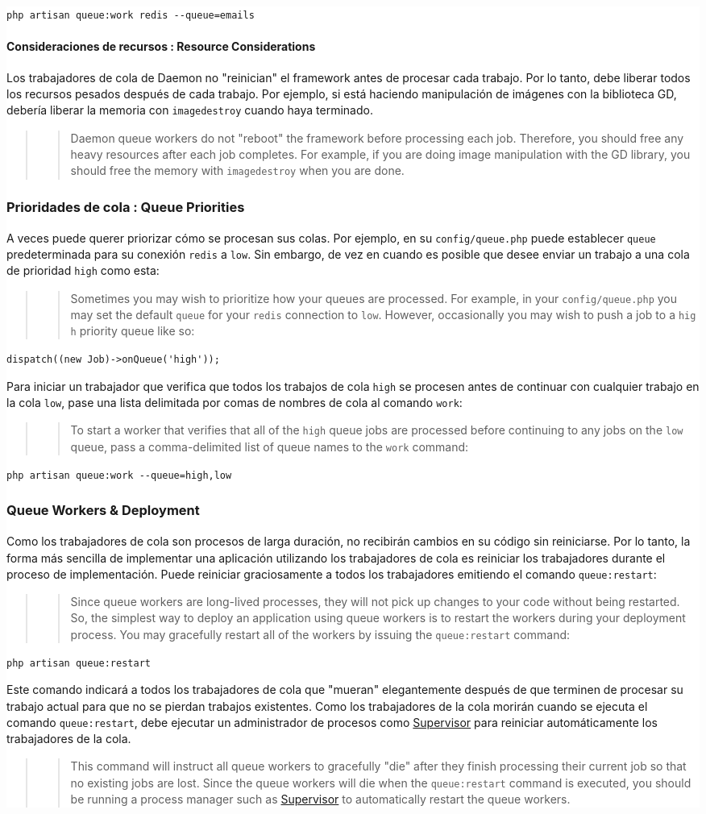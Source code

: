     php artisan queue:work redis --queue=emails

#### Consideraciones de recursos : Resource Considerations

Los trabajadores de cola de Daemon no "reinician" el framework antes de procesar cada trabajo. Por lo tanto, debe liberar todos los recursos pesados ​​después de cada trabajo. Por ejemplo, si está haciendo manipulación de imágenes con la biblioteca GD, debería liberar la memoria con `imagedestroy` cuando haya terminado.
> > Daemon queue workers do not "reboot" the framework before processing each job. Therefore, you should free any heavy resources after each job completes. For example, if you are doing image manipulation with the GD library, you should free the memory with `imagedestroy` when you are done.

<a name="queue-priorities"></a>
### Prioridades de cola : Queue Priorities

A veces puede querer priorizar cómo se procesan sus colas. Por ejemplo, en su `config/queue.php` puede establecer `queue` predeterminada para su conexión `redis` a `low`. Sin embargo, de vez en cuando es posible que desee enviar un trabajo a una cola de prioridad `high` como esta:
> > Sometimes you may wish to prioritize how your queues are processed. For example, in your `config/queue.php` you may set the default `queue` for your `redis` connection to `low`. However, occasionally you may wish to push a job to a `high` priority queue like so:

    dispatch((new Job)->onQueue('high'));

Para iniciar un trabajador que verifica que todos los trabajos de cola `high` se procesen antes de continuar con cualquier trabajo en la cola `low`, pase una lista delimitada por comas de nombres de cola al comando `work`:
> > To start a worker that verifies that all of the `high` queue jobs are processed before continuing to any jobs on the `low` queue, pass a comma-delimited list of queue names to the `work` command:

    php artisan queue:work --queue=high,low

<a name="queue-workers-and-deployment"></a>
### Queue Workers & Deployment

Como los trabajadores de cola son procesos de larga duración, no recibirán cambios en su código sin reiniciarse. Por lo tanto, la forma más sencilla de implementar una aplicación utilizando los trabajadores de cola es reiniciar los trabajadores durante el proceso de implementación. Puede reiniciar graciosamente a todos los trabajadores emitiendo el comando `queue:restart`:
> > Since queue workers are long-lived processes, they will not pick up changes to your code without being restarted. So, the simplest way to deploy an application using queue workers is to restart the workers during your deployment process. You may gracefully restart all of the workers by issuing the `queue:restart` command:

    php artisan queue:restart

Este comando indicará a todos los trabajadores de cola que "mueran" elegantemente después de que terminen de procesar su trabajo actual para que no se pierdan trabajos existentes. Como los trabajadores de la cola morirán cuando se ejecuta el comando `queue:restart`, debe ejecutar un administrador de procesos como [Supervisor](#supervisor-configuración) para reiniciar automáticamente los trabajadores de la cola.
> > This command will instruct all queue workers to gracefully "die" after they finish processing their current job so that no existing jobs are lost. Since the queue workers will die when the `queue:restart` command is executed, you should be running a process manager such as [Supervisor](#supervisor-configuration) to automatically restart the queue workers.
